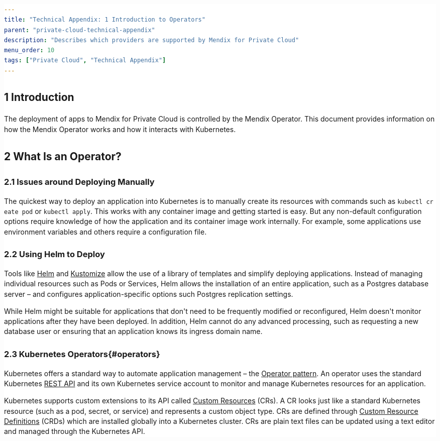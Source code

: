 ```yaml
---
title: "Technical Appendix: 1 Introduction to Operators"
parent: "private-cloud-technical-appendix"
description: "Describes which providers are supported by Mendix for Private Cloud"
menu_order: 10
tags: ["Private Cloud", "Technical Appendix"]
---
```


## 1 Introduction

The deployment of apps to Mendix for Private Cloud is controlled by the Mendix Operator. This document provides information on how the Mendix Operator works and how it interacts with Kubernetes.

## 2 What Is an Operator?

### 2.1 Issues around Deploying Manually

The quickest way to deploy an application into Kubernetes is to manually create its resources with commands such as `kubectl create pod` or `kubectl apply`. This works with any container image and getting started is easy. But any non-default configuration options require knowledge of how the application and its container image work internally. For example, some applications use environment variables and others require a configuration file.

### 2.2 Using Helm to Deploy

Tools like [Helm](https://helm.sh) and [Kustomize](https://kustomize.io/) allow the use of a library of templates and simplify deploying applications. Instead of managing individual resources such as Pods or Services, Helm allows the installation of an entire application, such as a Postgres database server – and configures application-specific options such Postgres replication settings.

While Helm might be suitable for applications that don't need to be frequently modified or reconfigured, Helm doesn't monitor applications after they have been deployed. In addition, Helm cannot do any advanced processing, such as requesting a new database user or ensuring that an application knows its ingress domain name.

### 2.3 Kubernetes Operators{#operators}

Kubernetes offers a standard way to automate application management – the [Operator pattern](https://kubernetes.io/docs/concepts/extend-kubernetes/operator/). An operator uses the standard Kubernetes [REST API](https://kubernetes.io/docs/reference/using-api/) and its own Kubernetes service account to monitor and manage Kubernetes resources for an application.

Kubernetes supports custom extensions to its API called [Custom Resources](https://kubernetes.io/docs/concepts/extend-kubernetes/api-extension/custom-resources/) (CRs). A CR looks just like a standard Kubernetes resource (such as a pod, secret, or service) and represents a custom object type. CRs are defined through [Custom Resource Definitions](https://kubernetes.io/docs/tasks/extend-kubernetes/custom-resources/custom-resource-definitions/) (CRDs) which are installed globally into a Kubernetes cluster. CRs are plain text files can be updated using a text editor and managed through the Kubernetes API.
